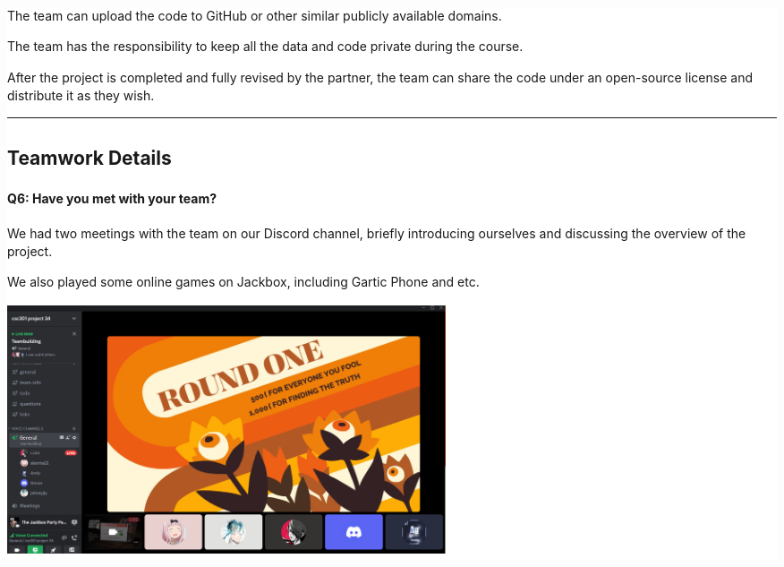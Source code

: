 The team can upload the code to GitHub or other similar publicly available domains.

The team has the responsibility to keep all the data and code private during the course.

After the project is completed and fully revised by the partner, the team can share the code under an open-source license and distribute it as they wish.


----

## Teamwork Details

#### Q6: Have you met with your team?

We had two meetings with the team on our Discord channel, briefly introducing ourselves and discussing the overview of the project.

We also played some online games on Jackbox, including Gartic Phone and etc.

<p float="left">
    <img width="490" height="280" src="./images/team-building-1.png">